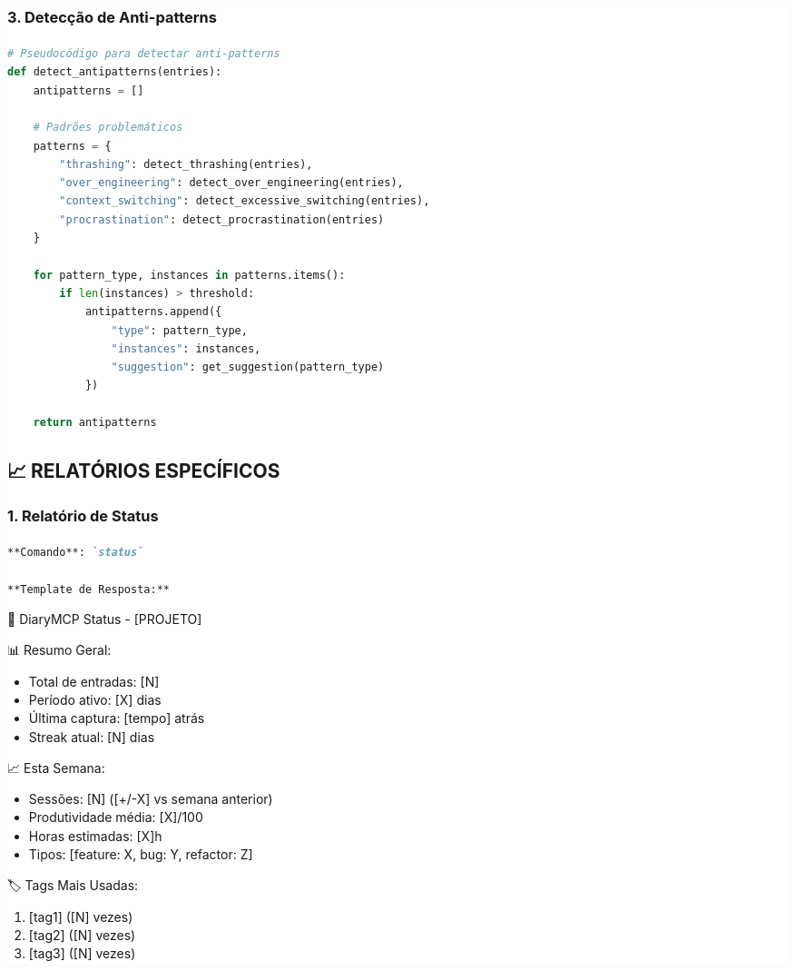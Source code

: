 ### 3. Detecção de Anti-patterns
```python
# Pseudocódigo para detectar anti-patterns
def detect_antipatterns(entries):
    antipatterns = []
    
    # Padrões problemáticos
    patterns = {
        "thrashing": detect_thrashing(entries),
        "over_engineering": detect_over_engineering(entries), 
        "context_switching": detect_excessive_switching(entries),
        "procrastination": detect_procrastination(entries)
    }
    
    for pattern_type, instances in patterns.items():
        if len(instances) > threshold:
            antipatterns.append({
                "type": pattern_type,
                "instances": instances,
                "suggestion": get_suggestion(pattern_type)
            })
    
    return antipatterns
```

## 📈 RELATÓRIOS ESPECÍFICOS

### 1. Relatório de Status
```markdown
**Comando**: `status`

**Template de Resposta:**
```
🚀 DiaryMCP Status - [PROJETO]

📊 Resumo Geral:
- Total de entradas: [N]
- Período ativo: [X] dias
- Última captura: [tempo] atrás
- Streak atual: [N] dias

📈 Esta Semana:
- Sessões: [N] ([+/-X] vs semana anterior)
- Produtividade média: [X]/100
- Horas estimadas: [X]h
- Tipos: [feature: X, bug: Y, refactor: Z]

🏷️ Tags Mais Usadas:
1. [tag1] ([N] vezes)
2. [tag2] ([N] vezes)
3. [tag3] ([N] vezes)
